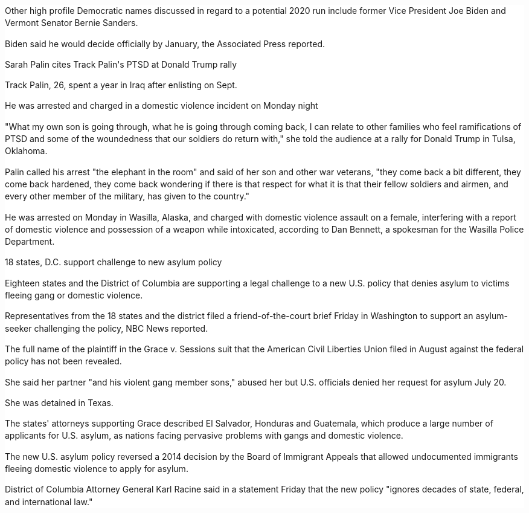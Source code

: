 Other high profile Democratic names discussed in regard to a potential 2020 run include former Vice President Joe Biden and Vermont Senator Bernie Sanders.


Biden said he would decide officially by January, the Associated Press reported.


Sarah Palin cites Track Palin's PTSD at Donald Trump rally


Track Palin, 26, spent a year in Iraq after enlisting on Sept.


He was arrested and charged in a domestic violence incident on Monday night


"What my own son is going through, what he is going through coming back, I can relate to other families who feel ramifications of PTSD and some of the woundedness that our soldiers do return with," she told the audience at a rally for Donald Trump in Tulsa, Oklahoma.


Palin called his arrest "the elephant in the room" and said of her son and other war veterans, "they come back a bit different, they come back hardened, they come back wondering if there is that respect for what it is that their fellow soldiers and airmen, and every other member of the military, has given to the country."


He was arrested on Monday in Wasilla, Alaska, and charged with domestic violence assault on a female, interfering with a report of domestic violence and possession of a weapon while intoxicated, according to Dan Bennett, a spokesman for the Wasilla Police Department.


18 states, D.C. support challenge to new asylum policy


Eighteen states and the District of Columbia are supporting a legal challenge to a new U.S. policy that denies asylum to victims fleeing gang or domestic violence.


Representatives from the 18 states and the district filed a friend-of-the-court brief Friday in Washington to support an asylum-seeker challenging the policy, NBC News reported.


The full name of the plaintiff in the Grace v. Sessions suit that the American Civil Liberties Union filed in August against the federal policy has not been revealed.


She said her partner "and his violent gang member sons," abused her but U.S. officials denied her request for asylum July 20.


She was detained in Texas.


The states' attorneys supporting Grace described El Salvador, Honduras and Guatemala, which produce a large number of applicants for U.S. asylum, as nations facing pervasive problems with gangs and domestic violence.


The new U.S. asylum policy reversed a 2014 decision by the Board of Immigrant Appeals that allowed undocumented immigrants fleeing domestic violence to apply for asylum.


District of Columbia Attorney General Karl Racine said in a statement Friday that the new policy "ignores decades of state, federal, and international law."
